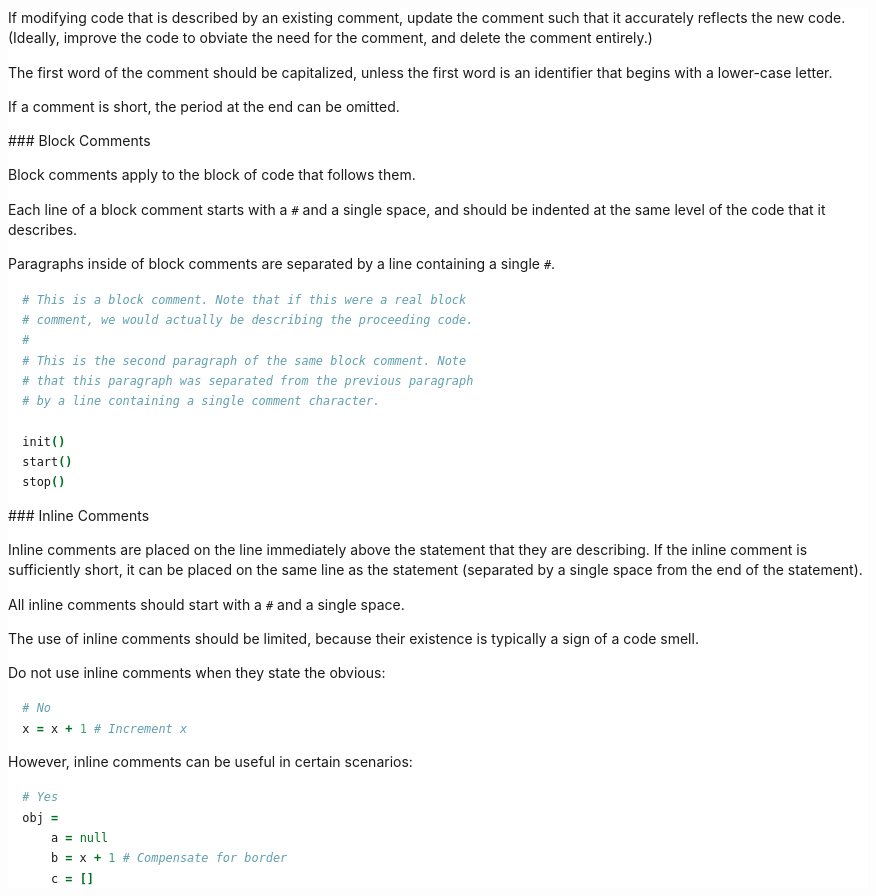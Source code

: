 If modifying code that is described by an existing comment, update the comment such that it accurately reflects the new code. (Ideally, improve the code to obviate the need for the comment, and delete the comment entirely.)

The first word of the comment should be capitalized, unless the first word is an identifier that begins with a lower-case letter.

If a comment is short, the period at the end can be omitted.

<a name="block_comments"/>
### Block Comments

Block comments apply to the block of code that follows them.

Each line of a block comment starts with a `#` and a single space, and should be indented at the same level of the code that it describes.

Paragraphs inside of block comments are separated by a line containing a single `#`.

```coffeescript
  # This is a block comment. Note that if this were a real block
  # comment, we would actually be describing the proceeding code.
  #
  # This is the second paragraph of the same block comment. Note
  # that this paragraph was separated from the previous paragraph
  # by a line containing a single comment character.

  init()
  start()
  stop()
```

<a name="inline_comments"/>
### Inline Comments

Inline comments are placed on the line immediately above the statement that they are describing. If the inline comment is sufficiently short, it can be placed on the same line as the statement (separated by a single space from the end of the statement).

All inline comments should start with a `#` and a single space.

The use of inline comments should be limited, because their existence is typically a sign of a code smell.

Do not use inline comments when they state the obvious:

```coffeescript
  # No
  x = x + 1 # Increment x
```

However, inline comments can be useful in certain scenarios:

```coffeescript
  # Yes
  obj =
      a = null
      b = x + 1 # Compensate for border
      c = []
```
